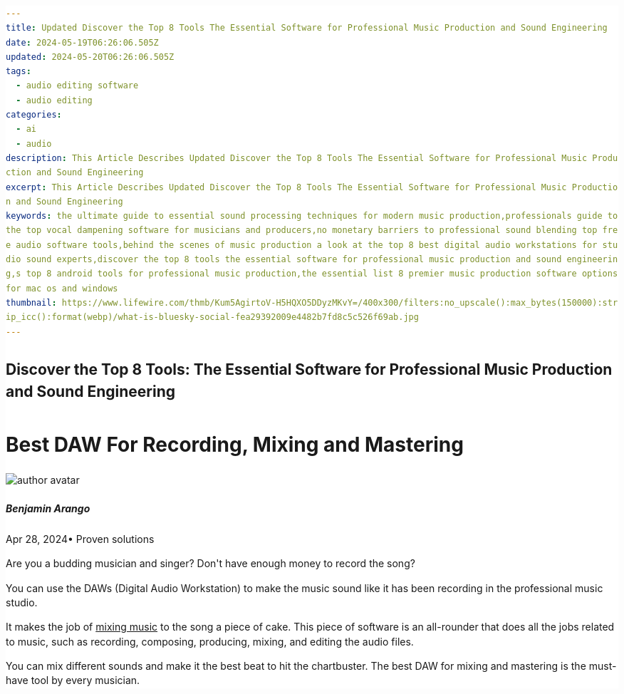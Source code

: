```yaml
---
title: Updated Discover the Top 8 Tools The Essential Software for Professional Music Production and Sound Engineering
date: 2024-05-19T06:26:06.505Z
updated: 2024-05-20T06:26:06.505Z
tags: 
  - audio editing software
  - audio editing
categories: 
  - ai
  - audio
description: This Article Describes Updated Discover the Top 8 Tools The Essential Software for Professional Music Production and Sound Engineering
excerpt: This Article Describes Updated Discover the Top 8 Tools The Essential Software for Professional Music Production and Sound Engineering
keywords: the ultimate guide to essential sound processing techniques for modern music production,professionals guide to the top vocal dampening software for musicians and producers,no monetary barriers to professional sound blending top free audio software tools,behind the scenes of music production a look at the top 8 best digital audio workstations for studio sound experts,discover the top 8 tools the essential software for professional music production and sound engineering,s top 8 android tools for professional music production,the essential list 8 premier music production software options for mac os and windows
thumbnail: https://www.lifewire.com/thmb/Kum5AgirtoV-H5HQXO5DDyzMKvY=/400x300/filters:no_upscale():max_bytes(150000):strip_icc():format(webp)/what-is-bluesky-social-fea29392009e4482b7fd8c5c526f69ab.jpg
---
```


## Discover the Top 8 Tools: The Essential Software for Professional Music Production and Sound Engineering

# Best DAW For Recording, Mixing and Mastering

![author avatar](https://images.wondershare.com/filmora/article-images/benjamin-arango-author.jpg)

##### Benjamin Arango

 Apr 28, 2024• Proven solutions

 Are you a budding musician and singer? Don't have enough money to record the song?

 You can use the DAWs (Digital Audio Workstation) to make the music sound like it has been recording in the professional music studio.

 It makes the job of [mixing music](https://tools.techidaily.com/wondershare/filmora/download/) to the song a piece of cake. This piece of software is an all-rounder that does all the jobs related to music, such as recording, composing, producing, mixing, and editing the audio files.

 You can mix different sounds and make it the best beat to hit the chartbuster. The best DAW for mixing and mastering is the must-have tool by every musician.
